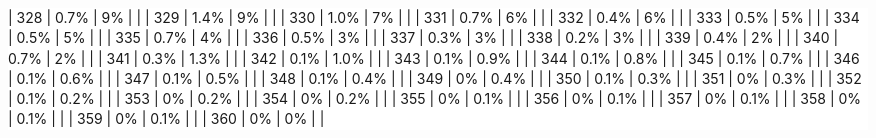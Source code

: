 | 328 | 0.7% | 9% |  |
| 329 | 1.4% | 9% |  |
| 330 | 1.0% | 7% |  |
| 331 | 0.7% | 6% |  |
| 332 | 0.4% | 6% |  |
| 333 | 0.5% | 5% |  |
| 334 | 0.5% | 5% |  |
| 335 | 0.7% | 4% |  |
| 336 | 0.5% | 3% |  |
| 337 | 0.3% | 3% |  |
| 338 | 0.2% | 3% |  |
| 339 | 0.4% | 2% |  |
| 340 | 0.7% | 2% |  |
| 341 | 0.3% | 1.3% |  |
| 342 | 0.1% | 1.0% |  |
| 343 | 0.1% | 0.9% |  |
| 344 | 0.1% | 0.8% |  |
| 345 | 0.1% | 0.7% |  |
| 346 | 0.1% | 0.6% |  |
| 347 | 0.1% | 0.5% |  |
| 348 | 0.1% | 0.4% |  |
| 349 | 0% | 0.4% |  |
| 350 | 0.1% | 0.3% |  |
| 351 | 0% | 0.3% |  |
| 352 | 0.1% | 0.2% |  |
| 353 | 0% | 0.2% |  |
| 354 | 0% | 0.2% |  |
| 355 | 0% | 0.1% |  |
| 356 | 0% | 0.1% |  |
| 357 | 0% | 0.1% |  |
| 358 | 0% | 0.1% |  |
| 359 | 0% | 0.1% |  |
| 360 | 0% | 0% |  |
